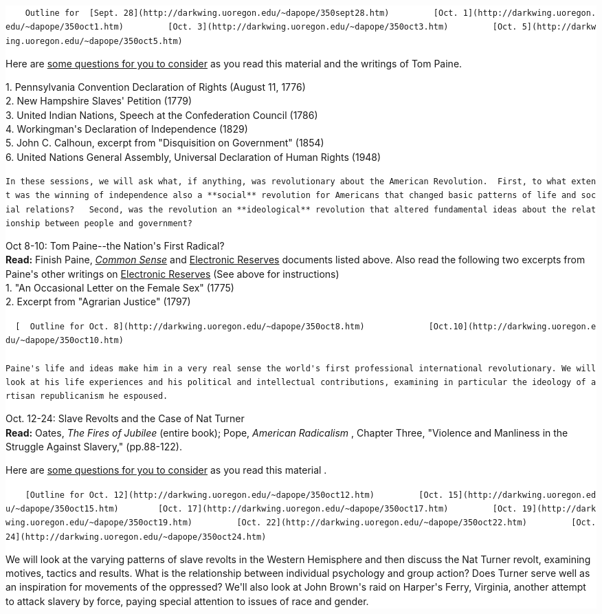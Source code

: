         Outline for  [Sept. 28](http://darkwing.uoregon.edu/~dapope/350sept28.htm)         [Oct. 1](http://darkwing.uoregon.edu/~dapope/350oct1.htm)         [Oct. 3](http://darkwing.uoregon.edu/~dapope/350oct3.htm)         [Oct. 5](http://darkwing.uoregon.edu/~dapope/350oct5.htm)        

Here are [some questions for you to
consider](http://darkwing.uoregon.edu/~dapope/350--Amerrev--Paine.htm) as you
read this material and the writings of Tom Paine.  
  
1\. Pennsylvania Convention Declaration of Rights (August 11, 1776)  
2\. New Hampshire Slaves' Petition (1779)  
3\. United Indian Nations, Speech at the Confederation Council (1786)  
4\. Workingman's Declaration of Independence (1829)  
5\. John C. Calhoun, excerpt from "Disquisition on Government" (1854)  
6\. United Nations General Assembly, Universal Declaration of Human Rights
(1948)

    In these sessions, we will ask what, if anything, was revolutionary about the American Revolution.  First, to what extent was the winning of independence also a **social** revolution for Americans that changed basic patterns of life and social relations?   Second, was the revolution an **ideological** revolution that altered fundamental ideas about the relationship between people and government?

Oct 8-10: Tom Paine--the Nation's First Radical?  
**Read:** Finish Paine, [_Common Sense_](http://www.bartleby.com/133/)  and
[Electronic Reserves](http://libweb.uoregon.edu/~acs/eresindex.html) documents
listed above.  Also read the following two excerpts from Paine's other
writings on [Electronic
Reserves](http://janus.uoregon.edu/search/rhist+350/rhist+350/1,1,1,B/frameset~3050709&F=rhist+350&1,,0)
(See above for instructions)  
1\.  "An Occasional Letter on the Female Sex" (1775)  
2\. Excerpt from "Agrarian Justice" (1797)

      [  Outline for Oct. 8](http://darkwing.uoregon.edu/~dapope/350oct8.htm)             [Oct.10](http://darkwing.uoregon.edu/~dapope/350oct10.htm)

    Paine's life and ideas make him in a very real sense the world's first professional international revolutionary. We will look at his life experiences and his political and intellectual contributions, examining in particular the ideology of artisan republicanism he espoused.

Oct. 12-24: Slave Revolts and the Case of Nat Turner  
**Read:** Oates, _The Fires of Jubilee_ (entire book); Pope, _American
Radicalism_ , Chapter Three, "Violence and Manliness in the Struggle Against
Slavery," (pp.88-122).

Here are [some questions for you to
consider](http://darkwing.uoregon.edu/~dapope/350slaverevolts.htm) as you read
this material .

        [Outline for Oct. 12](http://darkwing.uoregon.edu/~dapope/350oct12.htm)         [Oct. 15](http://darkwing.uoregon.edu/~dapope/350oct15.htm)        [Oct. 17](http://darkwing.uoregon.edu/~dapope/350oct17.htm)         [Oct. 19](http://darkwing.uoregon.edu/~dapope/350oct19.htm)         [Oct. 22](http://darkwing.uoregon.edu/~dapope/350oct22.htm)         [Oct. 24](http://darkwing.uoregon.edu/~dapope/350oct24.htm)

We will look at the varying patterns of slave revolts in the Western
Hemisphere and then discuss the Nat Turner revolt, examining motives, tactics
and results. What is the relationship between individual psychology and group
action?  Does Turner serve well as an inspiration for movements of the
oppressed?  We'll also look at John Brown's raid on Harper's Ferry, Virginia,
another attempt to attack slavery by force, paying special attention to issues
of race and gender.

